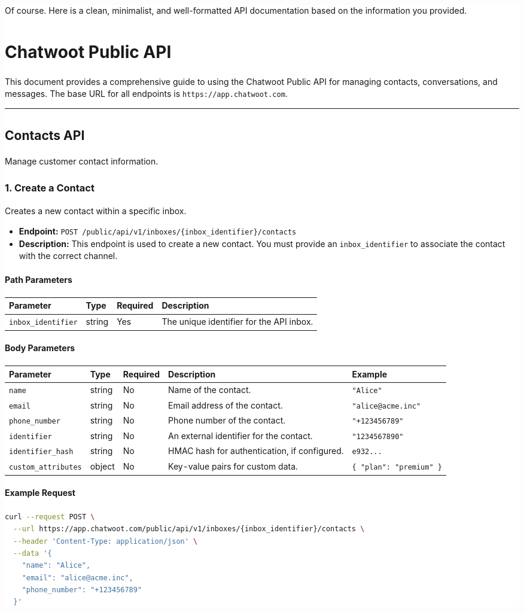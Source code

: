 Of course. Here is a clean, minimalist, and well-formatted API documentation based on the information you provided.

# **Chatwoot Public API**

This document provides a comprehensive guide to using the Chatwoot Public API for managing contacts, conversations, and messages. The base URL for all endpoints is `https://app.chatwoot.com`.

-----

## **Contacts API**

Manage customer contact information.

### **1. Create a Contact**

Creates a new contact within a specific inbox.

  - **Endpoint:** `POST /public/api/v1/inboxes/{inbox_identifier}/contacts`
  - **Description:** This endpoint is used to create a new contact. You must provide an `inbox_identifier` to associate the contact with the correct channel.

#### **Path Parameters**

| Parameter          | Type   | Required | Description                               |
| :----------------- | :----- | :------- | :---------------------------------------- |
| `inbox_identifier` | string | Yes      | The unique identifier for the API inbox.  |

#### **Body Parameters**

| Parameter           | Type   | Required | Description                                         | Example                             |
| :------------------ | :----- | :------- | :-------------------------------------------------- | :---------------------------------- |
| `name`              | string | No       | Name of the contact.                                | `"Alice"`                           |
| `email`             | string | No       | Email address of the contact.                       | `"alice@acme.inc"`                  |
| `phone_number`      | string | No       | Phone number of the contact.                        | `"+123456789"`                      |
| `identifier`        | string | No       | An external identifier for the contact.             | `"1234567890"`                      |
| `identifier_hash`   | string | No       | HMAC hash for authentication, if configured.        | `e932...`                           |
| `custom_attributes` | object | No       | Key-value pairs for custom data.                    | `{ "plan": "premium" }`             |

#### **Example Request**

```bash
curl --request POST \
  --url https://app.chatwoot.com/public/api/v1/inboxes/{inbox_identifier}/contacts \
  --header 'Content-Type: application/json' \
  --data '{
    "name": "Alice",
    "email": "alice@acme.inc",
    "phone_number": "+123456789"
  }'
```
